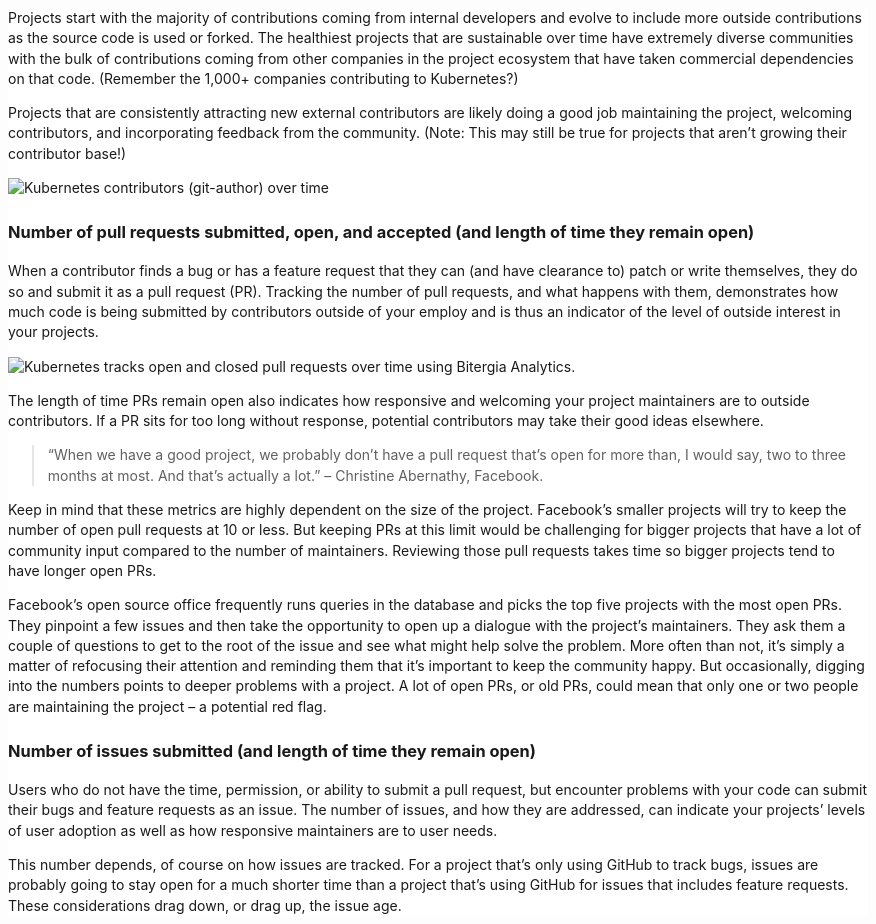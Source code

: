 Projects start with the majority of contributions coming from internal developers and evolve to include more outside contributions as the source code is used or forked. The healthiest projects that are sustainable over time have extremely diverse communities with the bulk of contributions coming from other companies in the project ecosystem that have taken commercial dependencies on that code. (Remember the 1,000+ companies contributing to Kubernetes?)

Projects that are consistently attracting new external contributors are likely doing a good job maintaining the project, welcoming contributors, and incorporating feedback from the community. (Note: This may still be true for projects that aren’t growing their contributor base!)

![Kubernetes contributors (git-author) over time](/img/guides/measuring-your-open-source-program2.png)

### Number of pull requests submitted, open, and accepted (and length of time they remain open)

When a contributor finds a bug or has a feature request that they can (and have clearance to) patch or write themselves, they do so and submit it as a pull request (PR). Tracking the number of pull requests, and what happens with them, demonstrates how much code is being submitted by contributors outside of your employ and is thus an indicator of the level of outside interest in your projects.

![Kubernetes tracks open and closed pull requests over time using Bitergia Analytics.](/img/guides/measuring-your-open-source-program3.png)

The length of time PRs remain open also indicates how responsive and welcoming your project maintainers are to outside contributors. If a PR sits for too long without response, potential contributors may take their good ideas elsewhere.

> “When we have a good project, we probably don’t have a pull request that’s open for more than, I would say, two to three months at most. And that’s actually a lot.” – Christine Abernathy, Facebook.

Keep in mind that these metrics are highly dependent on the size of the project. Facebook’s smaller projects will try to keep the number of open pull requests at 10 or less. But keeping PRs at this limit would be challenging for bigger projects that have a lot of community input compared to the number of maintainers. Reviewing those pull requests takes time so bigger projects tend to have longer open PRs.

Facebook’s open source office frequently runs queries in the database and picks the top five projects with the most open PRs. They pinpoint a few issues and then take the opportunity to open up a dialogue with the project’s maintainers. They ask them a couple of questions to get to the root of the issue and see what might help solve the problem. More often than not, it’s simply a matter of refocusing their attention and reminding them that it’s important to keep the community happy. But occasionally, digging into the numbers points to deeper problems with a project. A lot of open PRs, or old PRs, could mean that only one or two people are maintaining the project – a potential red flag.

### Number of issues submitted (and length of time they remain open)

Users who do not have the time, permission, or ability to submit a pull request, but encounter problems with your code can submit their bugs and feature requests as an issue. The number of issues, and how they are addressed, can indicate your projects’ levels of user adoption as well as how responsive maintainers are to user needs.

This number depends, of course on how issues are tracked. For a project that’s only using GitHub to track bugs, issues are probably going to stay open for a much shorter time than a project that’s using GitHub for issues that includes feature requests. These considerations drag down, or drag up, the issue age.
